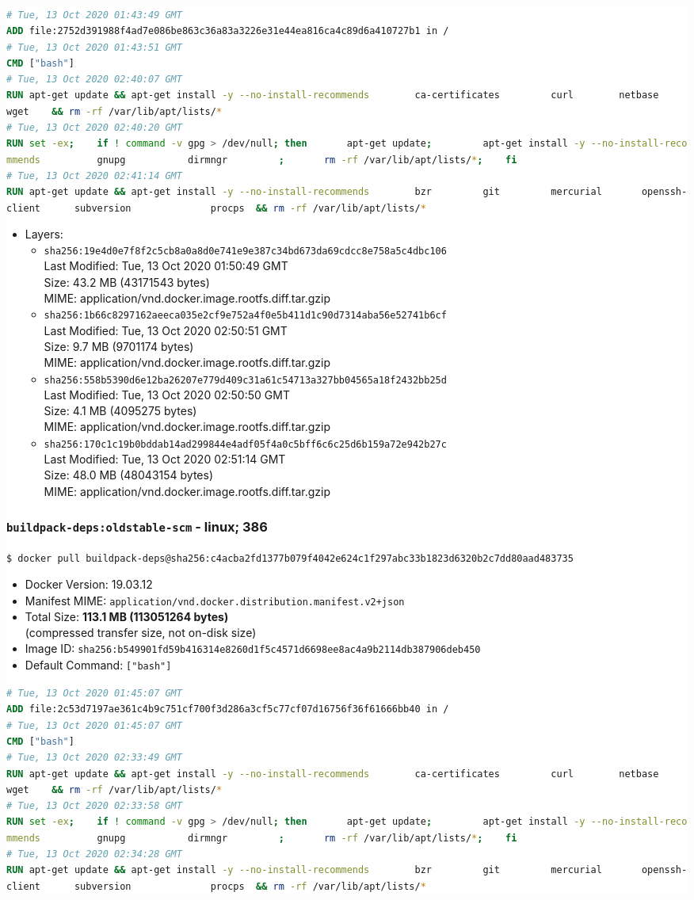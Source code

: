 ```dockerfile
# Tue, 13 Oct 2020 01:43:49 GMT
ADD file:2752d391988f4ad7e086be863c36a83a3226e31e44ea816ca4c89d6a410727b1 in / 
# Tue, 13 Oct 2020 01:43:51 GMT
CMD ["bash"]
# Tue, 13 Oct 2020 02:40:07 GMT
RUN apt-get update && apt-get install -y --no-install-recommends 		ca-certificates 		curl 		netbase 		wget 	&& rm -rf /var/lib/apt/lists/*
# Tue, 13 Oct 2020 02:40:20 GMT
RUN set -ex; 	if ! command -v gpg > /dev/null; then 		apt-get update; 		apt-get install -y --no-install-recommends 			gnupg 			dirmngr 		; 		rm -rf /var/lib/apt/lists/*; 	fi
# Tue, 13 Oct 2020 02:41:14 GMT
RUN apt-get update && apt-get install -y --no-install-recommends 		bzr 		git 		mercurial 		openssh-client 		subversion 				procps 	&& rm -rf /var/lib/apt/lists/*
```

-	Layers:
	-	`sha256:19e4d0e7f8f2c5cb8a0a8d0e741e9e387c34bd673da69cdcc8e758a5c4dbc106`  
		Last Modified: Tue, 13 Oct 2020 01:50:49 GMT  
		Size: 43.2 MB (43171543 bytes)  
		MIME: application/vnd.docker.image.rootfs.diff.tar.gzip
	-	`sha256:1b66c8297162aeeca035e2cf9e752a4f0e5b411d1c90d7314aba56e52741b6cf`  
		Last Modified: Tue, 13 Oct 2020 02:50:51 GMT  
		Size: 9.7 MB (9701174 bytes)  
		MIME: application/vnd.docker.image.rootfs.diff.tar.gzip
	-	`sha256:558b5390d6e12ba26207e779d409c31a61c54713a327bb04565a18f2432bb25d`  
		Last Modified: Tue, 13 Oct 2020 02:50:50 GMT  
		Size: 4.1 MB (4095275 bytes)  
		MIME: application/vnd.docker.image.rootfs.diff.tar.gzip
	-	`sha256:170c1c19b0bddab14ad299844e4adf05f4a0c5bff6c6c25d6b159a72e942b27c`  
		Last Modified: Tue, 13 Oct 2020 02:51:14 GMT  
		Size: 48.0 MB (48043154 bytes)  
		MIME: application/vnd.docker.image.rootfs.diff.tar.gzip

### `buildpack-deps:oldstable-scm` - linux; 386

```console
$ docker pull buildpack-deps@sha256:c4acba2fd1377b079f4042e624c1f297abc33b1823d6320b2c7dd80aad483735
```

-	Docker Version: 19.03.12
-	Manifest MIME: `application/vnd.docker.distribution.manifest.v2+json`
-	Total Size: **113.1 MB (113051264 bytes)**  
	(compressed transfer size, not on-disk size)
-	Image ID: `sha256:b549901fd59b416314e8260d1f5c4571d6698ee8ac4a9b2114db387906deb450`
-	Default Command: `["bash"]`

```dockerfile
# Tue, 13 Oct 2020 01:45:07 GMT
ADD file:2c53d7197ae361c4b9c751cf700f3d286a3cf5c77cf07d16756f36f61666bb40 in / 
# Tue, 13 Oct 2020 01:45:07 GMT
CMD ["bash"]
# Tue, 13 Oct 2020 02:33:49 GMT
RUN apt-get update && apt-get install -y --no-install-recommends 		ca-certificates 		curl 		netbase 		wget 	&& rm -rf /var/lib/apt/lists/*
# Tue, 13 Oct 2020 02:33:58 GMT
RUN set -ex; 	if ! command -v gpg > /dev/null; then 		apt-get update; 		apt-get install -y --no-install-recommends 			gnupg 			dirmngr 		; 		rm -rf /var/lib/apt/lists/*; 	fi
# Tue, 13 Oct 2020 02:34:28 GMT
RUN apt-get update && apt-get install -y --no-install-recommends 		bzr 		git 		mercurial 		openssh-client 		subversion 				procps 	&& rm -rf /var/lib/apt/lists/*
```

